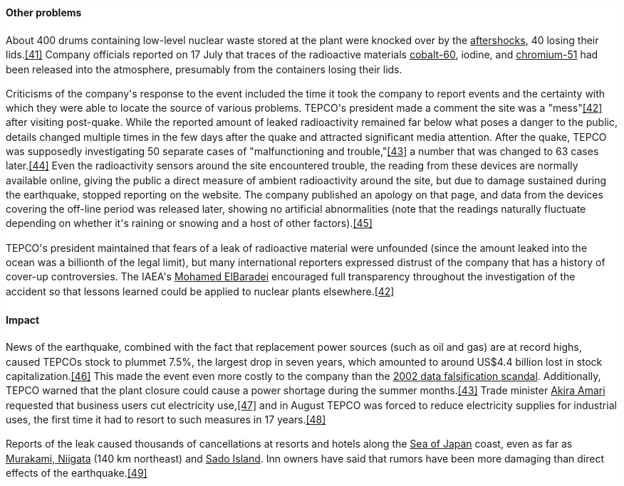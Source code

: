 
#### Other problems


About 400 drums containing low-level nuclear waste stored at the plant were knocked over by the [aftershocks](/wiki/Aftershock "Aftershock"), 40 losing their lids.[[41]](#cite_note-41) Company officials reported on 17 July that traces of the radioactive materials [cobalt-60](/wiki/Cobalt-60 "Cobalt-60"), iodine, and [chromium-51](/wiki/Chromium-51 "Chromium-51") had been released into the atmosphere, presumably from the containers losing their lids.


Criticisms of the company's response to the event included the time it took the company to report events and the certainty with which they were able to locate the source of various problems. TEPCO's president made a comment the site was a "mess"[[42]](#cite_note-ndtv-42) after visiting post-quake. While the reported amount of leaked radioactivity remained far below what poses a danger to the public, details changed multiple times in the few days after the quake and attracted significant media attention. After the quake, TEPCO was supposedly investigating 50 separate cases of "malfunctioning and trouble,"[[43]](#cite_note-IHT-43) a number that was changed to 63 cases later.[[44]](#cite_note-44) Even the radioactivity sensors around the site encountered trouble, the reading from these devices are normally available online, giving the public a direct measure of ambient radioactivity around the site, but due to damage sustained during the earthquake, stopped reporting on the website. The company published an apology on that page, and data from the devices covering the off-line period was released later, showing no artificial abnormalities (note that the readings naturally fluctuate depending on whether it's raining or snowing and a host of other factors).[[45]](#cite_note-45)


TEPCO's president maintained that fears of a leak of radioactive material were unfounded (since the amount leaked into the ocean was a billionth of the legal limit), but many international reporters expressed distrust of the company that has a history of cover-up controversies. The IAEA's [Mohamed ElBaradei](/wiki/Mohamed_ElBaradei "Mohamed ElBaradei") encouraged full transparency throughout the investigation of the accident so that lessons learned could be applied to nuclear plants elsewhere.[[42]](#cite_note-ndtv-42)



#### Impact


News of the earthquake, combined with the fact that replacement power sources (such as oil and gas) are at record highs, caused TEPCOs stock to plummet 7.5%, the largest drop in seven years, which amounted to around US$4.4 billion lost in stock capitalization.[[46]](#cite_note-46) This made the event even more costly to the company than the [2002 data falsification scandal](/wiki/Tokyo_Electric_Power_Company#Safety_incidents "Tokyo Electric Power Company"). Additionally, TEPCO warned that the plant closure could cause a power shortage during the summer months.[[43]](#cite_note-IHT-43) Trade minister [Akira Amari](/wiki/Akira_Amari "Akira Amari") requested that business users cut electricity use,[[47]](#cite_note-47) and in August TEPCO was forced to reduce electricity supplies for industrial uses, the first time it had to resort to such measures in 17 years.[[48]](#cite_note-NEI-20070914-48)


Reports of the leak caused thousands of cancellations at resorts and hotels along the [Sea of Japan](/wiki/Sea_of_Japan "Sea of Japan") coast, even as far as [Murakami, Niigata](/wiki/Murakami,_Niigata "Murakami, Niigata") (140 km northeast) and [Sado Island](/wiki/Sado_Island "Sado Island"). Inn owners have said that rumors have been more damaging than direct effects of the earthquake.[[49]](#cite_note-49)

